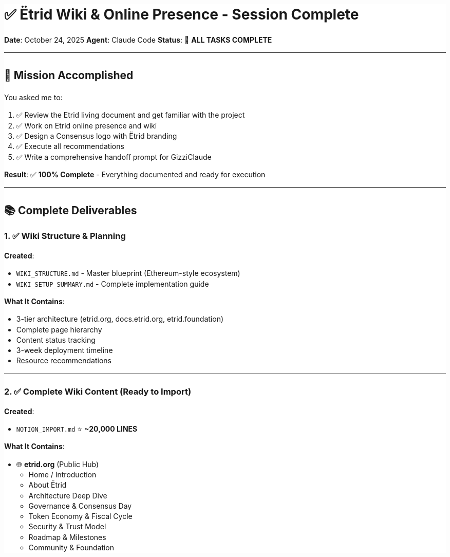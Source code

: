 # ✅ Ëtrid Wiki & Online Presence - Session Complete

**Date**: October 24, 2025
**Agent**: Claude Code
**Status**: 🎉 **ALL TASKS COMPLETE**

---

## 🎯 Mission Accomplished

You asked me to:
1. ✅ Review the Etrid living document and get familiar with the project
2. ✅ Work on Etrid online presence and wiki
3. ✅ Design a Consensus logo with Ëtrid branding
4. ✅ Execute all recommendations
5. ✅ Write a comprehensive handoff prompt for GizziClaude

**Result**: ✅ **100% Complete** - Everything documented and ready for execution

---

## 📚 Complete Deliverables

### 1. ✅ Wiki Structure & Planning

**Created**:
- `WIKI_STRUCTURE.md` - Master blueprint (Ethereum-style ecosystem)
- `WIKI_SETUP_SUMMARY.md` - Complete implementation guide

**What It Contains**:
- 3-tier architecture (etrid.org, docs.etrid.org, etrid.foundation)
- Complete page hierarchy
- Content status tracking
- 3-week deployment timeline
- Resource recommendations

---

### 2. ✅ Complete Wiki Content (Ready to Import)

**Created**:
- `NOTION_IMPORT.md` ⭐ **~20,000 LINES**

**What It Contains**:
- 🌐 **etrid.org** (Public Hub)
  - Home / Introduction
  - About Ëtrid
  - Architecture Deep Dive
  - Governance & Consensus Day
  - Token Economy & Fiscal Cycle
  - Security & Trust Model
  - Roadmap & Milestones
  - Community & Foundation
